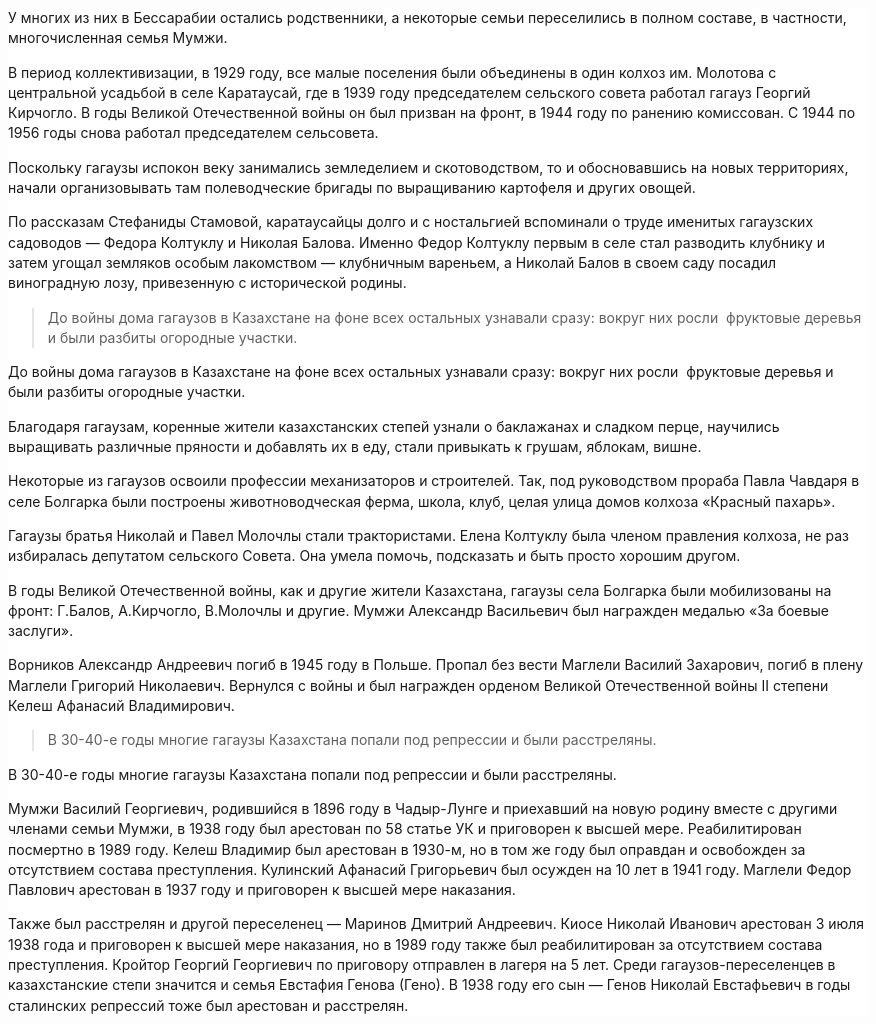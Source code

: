 У многих из них в Бессарабии остались родственники, а некоторые семьи переселились в полном составе, в частности, многочисленная семья Мумжи.

В период коллективизации, в 1929 году, все малые поселения были объединены в один колхоз им. Молотова с центральной усадьбой в селе Каратаусай, где в 1939 году председателем сельского совета работал гагауз Георгий Кирчогло. В годы Великой Отечественной войны он был призван на фронт, в 1944 году по ранению комиссован. С 1944 по 1956 годы снова работал председателем сельсовета.

Поскольку гагаузы испокон веку занимались земледелием и скотоводством, то и обосновавшись на новых территориях, начали организовывать там полеводческие бригады по выращиванию картофеля и других овощей.

По рассказам Стефаниды Стамовой, каратаусайцы долго и с ностальгией вспоминали о труде именитых гагаузских садоводов — Федора Колтуклу и Николая Балова. Именно Федор Колтуклу первым в селе стал разводить клубнику и затем угощал земляков особым лакомством — клубничным вареньем, а Николай Балов в своем саду посадил виноградную лозу, привезенную с исторической родины.

> До войны дома гагаузов в Казахстане на фоне всех остальных узнавали сразу: вокруг них росли  фруктовые деревья и были разбиты огородные участки.

До войны дома гагаузов в Казахстане на фоне всех остальных узнавали сразу: вокруг них росли  фруктовые деревья и были разбиты огородные участки.

Благодаря гагаузам, коренные жители казахстанских степей узнали о баклажанах и сладком перце, научились выращивать различные пряности и добавлять их в еду, стали привыкать к грушам, яблокам, вишне.

Некоторые из гагаузов освоили профессии механизаторов и строителей. Так, под руководством прораба Павла Чавдаря в селе Болгарка были построены животноводческая ферма, школа, клуб, целая улица домов колхоза «Красный пахарь».

Гагаузы братья Николай и Павел Молочлы стали трактористами. Елена Колтуклу была членом правления колхоза, не раз избиралась депутатом сельского Совета. Она умела помочь, подсказать и быть просто хорошим другом.

В годы Великой Отечественной войны, как и другие жители Казахстана, гагаузы села Болгарка были мобилизованы на фронт: Г.Балов, А.Кирчогло, В.Молочлы и другие. Мумжи Александр Васильевич был награжден медалью «За боевые заслуги».

Ворников Александр Андреевич погиб в 1945 году в Польше. Пропал без вести Маглели Василий Захарович, погиб в плену Маглели Григорий Николаевич. Вернулся с войны и был награжден орденом Великой Отечественной войны II степени Келеш Афанасий Владимирович.

> В 30-40-е годы многие гагаузы Казахстана попали под репрессии и были расстреляны.

В 30-40-е годы многие гагаузы Казахстана попали под репрессии и были расстреляны.

Мумжи Василий Георгиевич, родившийся в 1896 году в Чадыр-Лунге и приехавший на новую родину вместе с другими членами семьи Мумжи, в 1938 году был арестован по 58 статье УК и приговорен к высшей мере. Реабилитирован посмертно в 1989 году. Келеш Владимир был арестован в 1930-м, но в том же году был оправдан и освобожден за отсутствием состава преступления. Кулинский Афанасий Григорьевич был осужден на 10 лет в 1941 году. Маглели Федор Павлович арестован в 1937 году и приговорен к высшей мере наказания.

Также был расстрелян и другой переселенец — Маринов Дмитрий Андреевич. Киосе Николай Иванович арестован 3 июля 1938 года и приговорен к высшей мере наказания, но в 1989 году также был реабилитирован за отсутствием состава преступления. Кройтор Георгий Георгиевич по приговору отправлен в лагеря на 5 лет. Среди гагаузов-переселенцев в казахстанские степи значится и семья Евстафия Генова (Гено). В 1938 году его сын — Генов Николай Евстафьевич в годы сталинских репрессий тоже был арестован и расстрелян.
